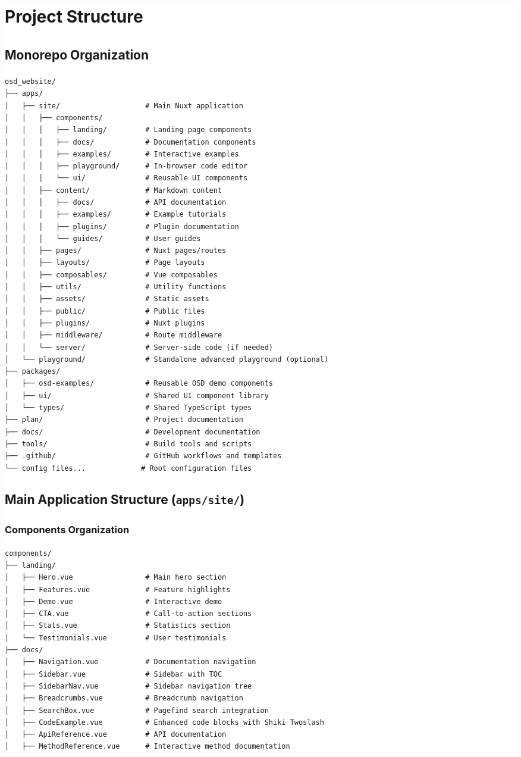 # Project Structure

## Monorepo Organization

```
osd_website/
├── apps/
│   ├── site/                    # Main Nuxt application
│   │   ├── components/
│   │   │   ├── landing/         # Landing page components
│   │   │   ├── docs/            # Documentation components
│   │   │   ├── examples/        # Interactive examples
│   │   │   ├── playground/      # In-browser code editor
│   │   │   └── ui/              # Reusable UI components
│   │   ├── content/             # Markdown content
│   │   │   ├── docs/            # API documentation
│   │   │   ├── examples/        # Example tutorials
│   │   │   ├── plugins/         # Plugin documentation
│   │   │   └── guides/          # User guides
│   │   ├── pages/               # Nuxt pages/routes
│   │   ├── layouts/             # Page layouts
│   │   ├── composables/         # Vue composables
│   │   ├── utils/               # Utility functions
│   │   ├── assets/              # Static assets
│   │   ├── public/              # Public files
│   │   ├── plugins/             # Nuxt plugins
│   │   ├── middleware/          # Route middleware
│   │   └── server/              # Server-side code (if needed)
│   └── playground/              # Standalone advanced playground (optional)
├── packages/
│   ├── osd-examples/            # Reusable OSD demo components
│   ├── ui/                      # Shared UI component library
│   └── types/                   # Shared TypeScript types
├── plan/                        # Project documentation
├── docs/                        # Development documentation
├── tools/                       # Build tools and scripts
├── .github/                     # GitHub workflows and templates
└── config files...             # Root configuration files
```

## Main Application Structure (`apps/site/`)

### Components Organization

```
components/
├── landing/
│   ├── Hero.vue                 # Main hero section
│   ├── Features.vue             # Feature highlights
│   ├── Demo.vue                 # Interactive demo
│   ├── CTA.vue                  # Call-to-action sections
│   ├── Stats.vue                # Statistics section
│   └── Testimonials.vue         # User testimonials
├── docs/
│   ├── Navigation.vue           # Documentation navigation
│   ├── Sidebar.vue              # Sidebar with TOC
│   ├── SidebarNav.vue           # Sidebar navigation tree
│   ├── Breadcrumbs.vue          # Breadcrumb navigation
│   ├── SearchBox.vue            # Pagefind search integration
│   ├── CodeExample.vue          # Enhanced code blocks with Shiki Twoslash
│   ├── ApiReference.vue         # API documentation
│   ├── MethodReference.vue      # Interactive method documentation
```